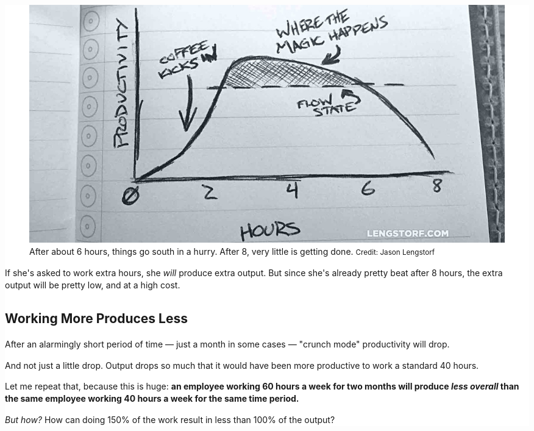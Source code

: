 <figure class="figure figure--center">
  <img src="./images/daily-productivity-graph.jpg" alt="Productivity over the course of an average day." />
  <figcaption class="figure__caption">
    After about 6 hours, things go south in a hurry. After 8, very little is getting done.
    <small class="figure__attribution">
      Credit: 
      <span class="figure__attribution-link">
        Jason Lengstorf
      </span>
    </small>
  </figcaption>
</figure>

If she's asked to work extra hours, she _will_ produce extra output. But since
she's already pretty beat after 8 hours, the extra output will be pretty low,
and at a high cost.

## Working More Produces Less

After an alarmingly short period of time — just a month in some cases — "crunch
mode" productivity will drop.

And not just a little drop. Output drops so much that it would have been more
productive to work a standard 40 hours.

Let me repeat that, because this is huge: **an employee working 60 hours a week
for two months will produce _less overall_ than the same employee working 40
hours a week for the same time period.**

_But how?_ How can doing 150% of the work result in less than 100% of the
output?

